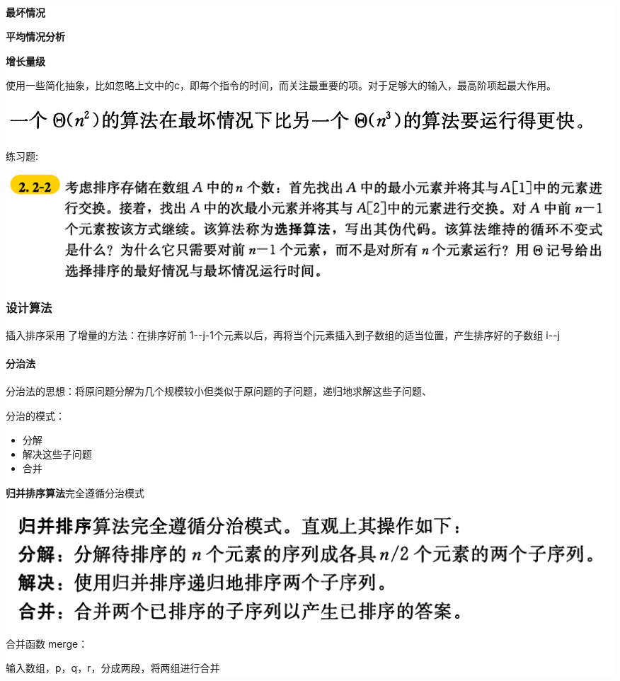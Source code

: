 **最坏情况**

**平均情况分析**

**增长量级**

使用一些简化抽象，比如忽略上文中的c，即每个指令的时间，而关注最重要的项。对于足够大的输入，最高阶项起最大作用。

![image-20210304144146839](%E3%80%8A%E7%AE%97%E6%B3%95%E5%AF%BC%E8%AE%BA%E3%80%8B%E9%98%85%E8%AF%BB%E7%AC%94%E8%AE%B0.assets/image-20210304144146839.png)

练习题:

![image-20210304152809107](%E3%80%8A%E7%AE%97%E6%B3%95%E5%AF%BC%E8%AE%BA%E3%80%8B%E9%98%85%E8%AF%BB%E7%AC%94%E8%AE%B0.assets/image-20210304152809107.png)

### 设计算法

插入排序采用  了增量的方法：在排序好前 1--j-1个元素以后，再将当个j元素插入到子数组的适当位置，产生排序好的子数组 i--j

#### 分治法

分治法的思想：将原问题分解为几个规模较小但类似于原问题的子问题，递归地求解这些子问题、

分治的模式：

* 分解
* 解决这些子问题
* 合并



**归并排序算法**完全遵循分治模式

![image-20210304153549414](%E3%80%8A%E7%AE%97%E6%B3%95%E5%AF%BC%E8%AE%BA%E3%80%8B%E9%98%85%E8%AF%BB%E7%AC%94%E8%AE%B0.assets/image-20210304153549414.png)

合并函数 merge：

输入数组，p，q，r，分成两段，将两组进行合并
